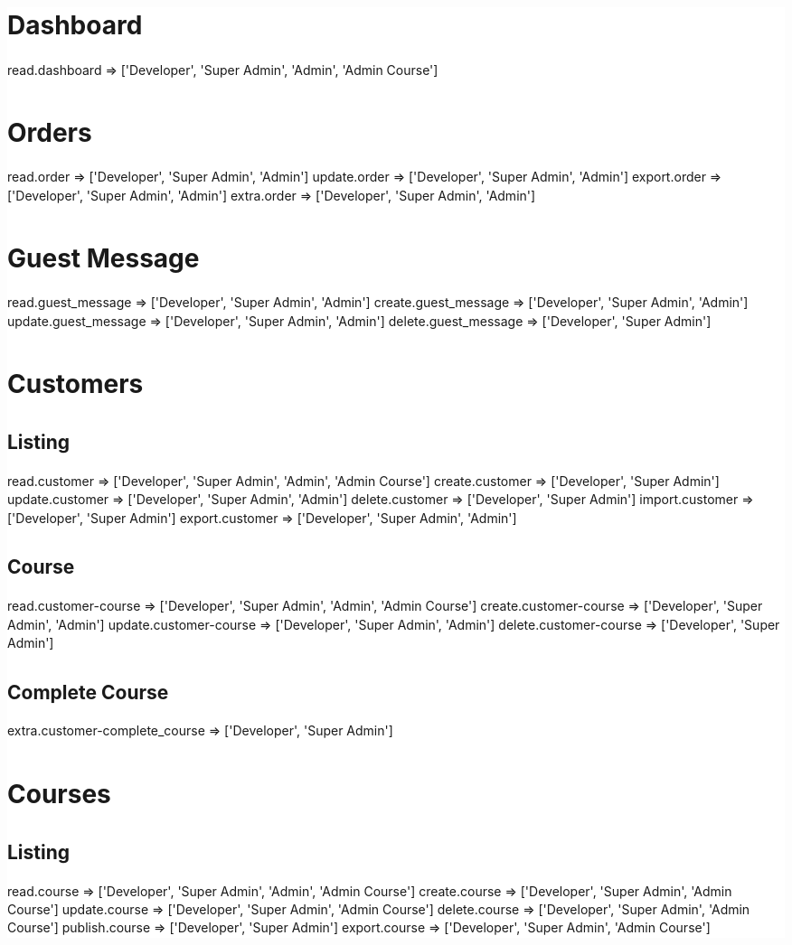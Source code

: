 # Dashboard

read.dashboard => ['Developer', 'Super Admin', 'Admin', 'Admin Course']

# Orders

read.order => ['Developer', 'Super Admin', 'Admin']
update.order => ['Developer', 'Super Admin', 'Admin']
export.order => ['Developer', 'Super Admin', 'Admin']
extra.order => ['Developer', 'Super Admin', 'Admin']

# Guest Message

read.guest_message => ['Developer', 'Super Admin', 'Admin']
create.guest_message => ['Developer', 'Super Admin', 'Admin']
update.guest_message => ['Developer', 'Super Admin', 'Admin']
delete.guest_message => ['Developer', 'Super Admin']

# Customers

## Listing

read.customer => ['Developer', 'Super Admin', 'Admin', 'Admin Course']
create.customer => ['Developer', 'Super Admin']
update.customer => ['Developer', 'Super Admin', 'Admin']
delete.customer => ['Developer', 'Super Admin']
import.customer => ['Developer', 'Super Admin']
export.customer => ['Developer', 'Super Admin', 'Admin']

## Course

read.customer-course => ['Developer', 'Super Admin', 'Admin', 'Admin Course']
create.customer-course => ['Developer', 'Super Admin', 'Admin']
update.customer-course => ['Developer', 'Super Admin', 'Admin']
delete.customer-course => ['Developer', 'Super Admin']

## Complete Course

extra.customer-complete_course => ['Developer', 'Super Admin']

# Courses

## Listing

read.course => ['Developer', 'Super Admin', 'Admin', 'Admin Course']
create.course => ['Developer', 'Super Admin', 'Admin Course']
update.course => ['Developer', 'Super Admin', 'Admin Course']
delete.course => ['Developer', 'Super Admin', 'Admin Course']
publish.course => ['Developer', 'Super Admin']
export.course => ['Developer', 'Super Admin', 'Admin Course']

